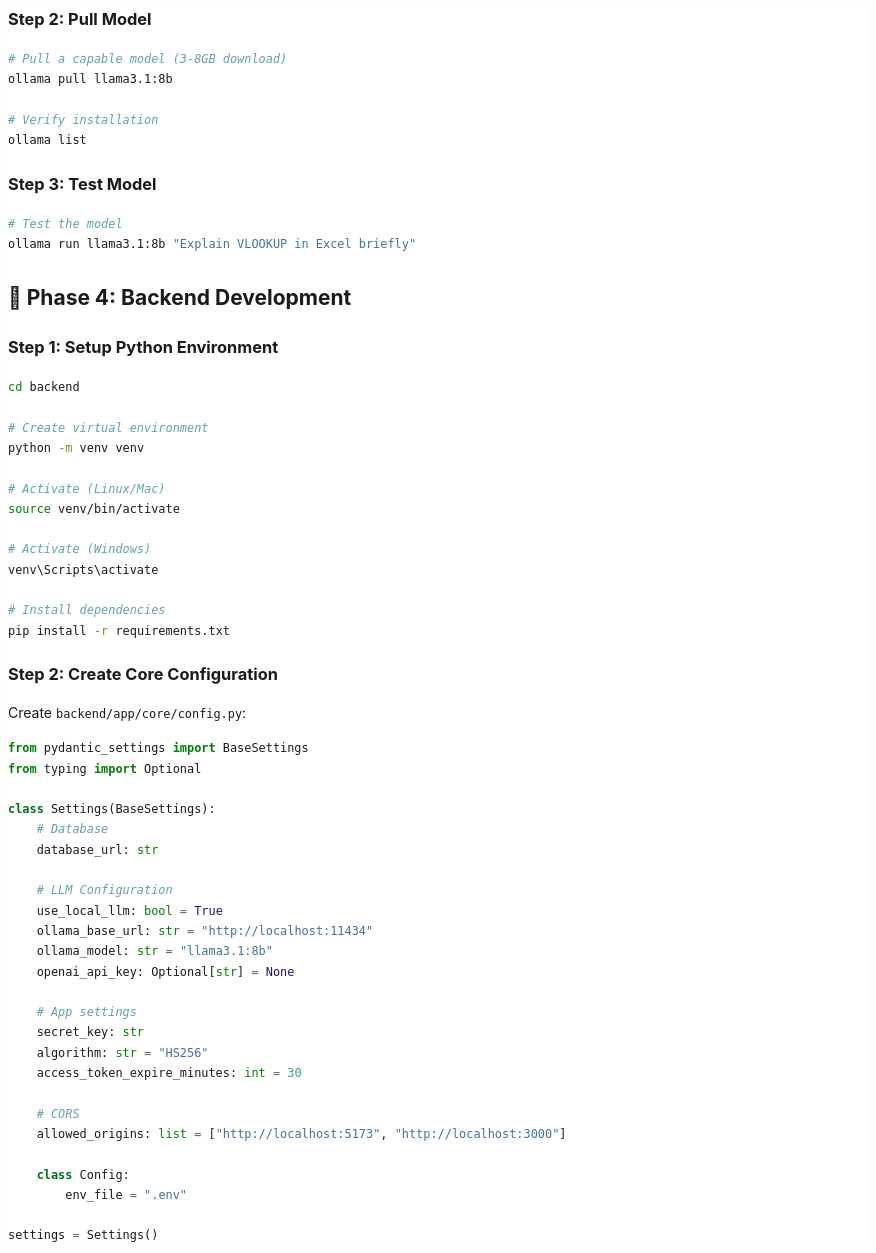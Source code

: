 ### Step 2: Pull Model
```bash
# Pull a capable model (3-8GB download)
ollama pull llama3.1:8b

# Verify installation
ollama list
```

### Step 3: Test Model
```bash
# Test the model
ollama run llama3.1:8b "Explain VLOOKUP in Excel briefly"
```

## 🔧 Phase 4: Backend Development

### Step 1: Setup Python Environment
```bash
cd backend

# Create virtual environment
python -m venv venv

# Activate (Linux/Mac)
source venv/bin/activate

# Activate (Windows)
venv\Scripts\activate

# Install dependencies
pip install -r requirements.txt
```

### Step 2: Create Core Configuration
Create `backend/app/core/config.py`:
```python
from pydantic_settings import BaseSettings
from typing import Optional

class Settings(BaseSettings):
    # Database
    database_url: str
    
    # LLM Configuration
    use_local_llm: bool = True
    ollama_base_url: str = "http://localhost:11434"
    ollama_model: str = "llama3.1:8b"
    openai_api_key: Optional[str] = None
    
    # App settings
    secret_key: str
    algorithm: str = "HS256"
    access_token_expire_minutes: int = 30
    
    # CORS
    allowed_origins: list = ["http://localhost:5173", "http://localhost:3000"]
    
    class Config:
        env_file = ".env"

settings = Settings()
```